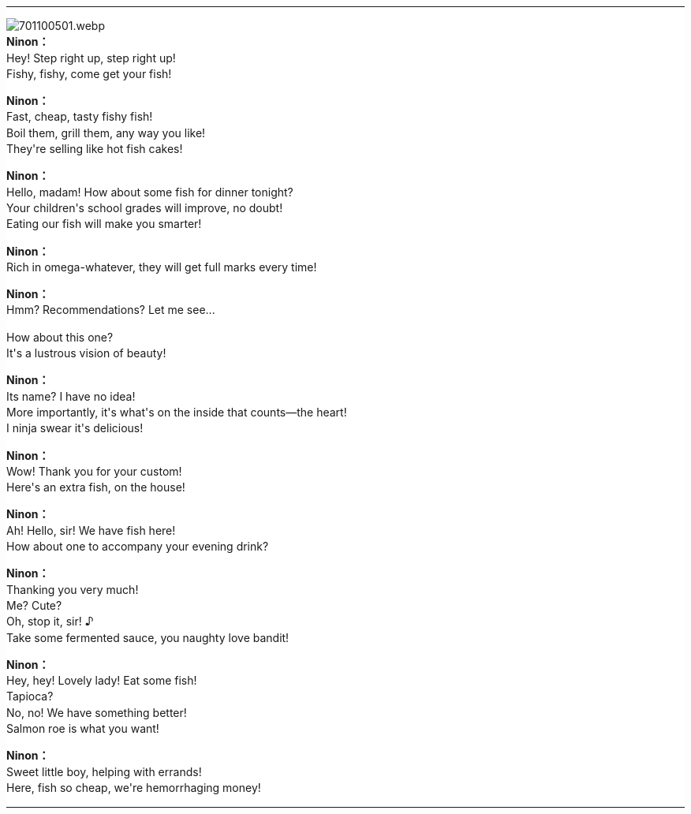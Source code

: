 
---  
  
![701100501.webp](https://redive.estertion.win/card/story/701100501.webp)  
**Ninon：**  
Hey! Step right up, step right up!  
Fishy, fishy, come get your fish!  
  
**Ninon：**  
Fast, cheap, tasty fishy fish!  
Boil them, grill them, any way you like!  
They're selling like hot fish cakes!  
  
**Ninon：**  
Hello, madam! How about some fish for dinner tonight?  
Your children's school grades will improve, no doubt!  
Eating our fish will make you smarter!  
  
**Ninon：**  
Rich in omega-whatever, they will get full marks every time!  
  
**Ninon：**  
Hmm? Recommendations? Let me see...  
  
How about this one?  
It's a lustrous vision of beauty!  
  
**Ninon：**  
Its name? I have no idea!  
More importantly, it's what's on the inside that counts—the heart!  
I ninja swear it's delicious!  
  
**Ninon：**  
Wow! Thank you for your custom!  
Here's an extra fish, on the house!  
  
**Ninon：**  
Ah! Hello, sir! We have fish here!  
How about one to accompany your evening drink?  
  
**Ninon：**  
Thanking you very much!  
Me? Cute?  
Oh, stop it, sir! ♪  
Take some fermented sauce, you naughty love bandit!  
  
**Ninon：**  
Hey, hey! Lovely lady! Eat some fish!  
Tapioca?  
No, no! We have something better!  
Salmon roe is what you want!  
  
**Ninon：**  
Sweet little boy, helping with errands!  
Here, fish so cheap, we're hemorrhaging money!  
  

---  